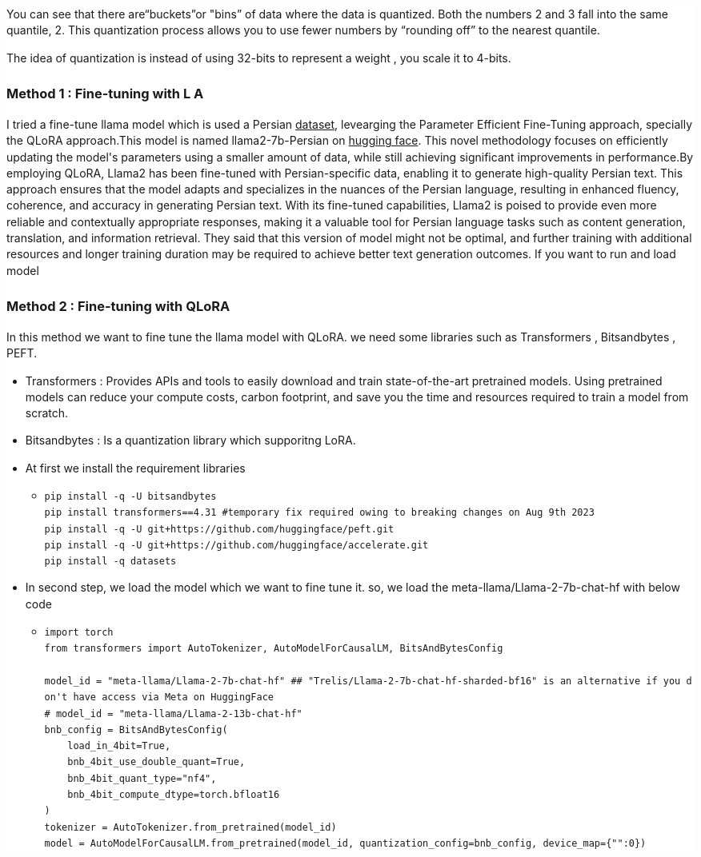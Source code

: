 You can see that there are“buckets”or "bins” of data where the data is quantized. Both the numbers 2 and 3 fall into the same quantile, 2. This quantization process allows you to use fewer numbers by “rounding off” to the nearest quantile.

The idea of quantization is instead of using 32-bits to represent a weight , you scale it to 4-bits.

### Method 1 : Fine-tuning with L  A

I tried a fine-tune llama model which is used a Persian [dataset](https://huggingface.co/datasets/SajjadAyoubi/persian_qa), levearging the Parameter Efficient Fine-Tuning approach, specially the QLoRA approach.This model is named llama2-7b-Persian on [hugging face](https://huggingface.co/AminHaghdadi/llama-2-7b-Persian/tree/main). This novel methodology focuses on efficiently updating the model's parameters using a smaller amount of data, while still achieving significant improvements in performance.By employing QLoRA, Llama2 has been fine-tuned with Persian-specific data, enabling it to generate high-quality Persian text. This approach ensures that the model adapts and specializes in the nuances of the Persian language, resulting in enhanced fluency, coherence, and accuracy in generating Persian text. With its fine-tuned capabilities, Llama2 is poised to provide even more reliable and contextually appropriate responses, making it a valuable tool for Persian language tasks such as content generation, translation, and information retrieval. They said that this version of model might not be optimal, and further training with additional resources and longer training duration may be required to achieve better text generation outcomes.
If you want to run and load model

### Method 2 : Fine-tuning with QLoRA

In this method we want to fine tune the llama model with QLoRA. we need some libraries such as Transformers , Bitsandbytes , PEFT.

* Transformers : Provides APIs and tools to easily download and train state-of-the-art pretrained models. Using pretrained models can reduce your compute costs, carbon footprint, and save you the time and resources required to train a model from scratch.
* Bitsandbytes : Is a quantization library which supporitng LoRA.
* At first we install the requirement libraries

  * ```
    pip install -q -U bitsandbytes
    pip install transformers==4.31 #temporary fix required owing to breaking changes on Aug 9th 2023
    pip install -q -U git+https://github.com/huggingface/peft.git
    pip install -q -U git+https://github.com/huggingface/accelerate.git
    pip install -q datasets
    ```
* In second step, we load the model which we want to fine tune it. so\, we load the meta-llama/Llama-2-7b-chat-hf with below code

  * ```
    import torch
    from transformers import AutoTokenizer, AutoModelForCausalLM, BitsAndBytesConfig

    model_id = "meta-llama/Llama-2-7b-chat-hf" ## "Trelis/Llama-2-7b-chat-hf-sharded-bf16" is an alternative if you don't have access via Meta on HuggingFace
    # model_id = "meta-llama/Llama-2-13b-chat-hf"
    bnb_config = BitsAndBytesConfig(
        load_in_4bit=True,
        bnb_4bit_use_double_quant=True,
        bnb_4bit_quant_type="nf4",
        bnb_4bit_compute_dtype=torch.bfloat16
    )
    tokenizer = AutoTokenizer.from_pretrained(model_id)
    model = AutoModelForCausalLM.from_pretrained(model_id, quantization_config=bnb_config, device_map={"":0})
    ```
